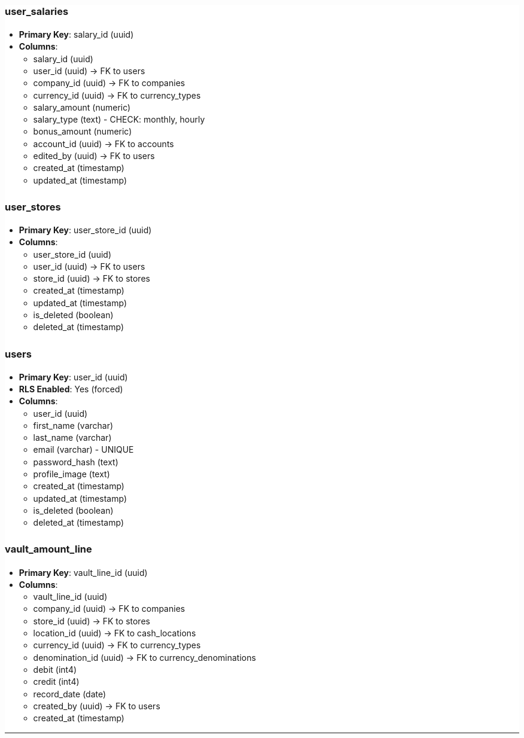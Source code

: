 ### user_salaries
- **Primary Key**: salary_id (uuid)
- **Columns**:
  - salary_id (uuid)
  - user_id (uuid) → FK to users
  - company_id (uuid) → FK to companies
  - currency_id (uuid) → FK to currency_types
  - salary_amount (numeric)
  - salary_type (text) - CHECK: monthly, hourly
  - bonus_amount (numeric)
  - account_id (uuid) → FK to accounts
  - edited_by (uuid) → FK to users
  - created_at (timestamp)
  - updated_at (timestamp)

### user_stores
- **Primary Key**: user_store_id (uuid)
- **Columns**:
  - user_store_id (uuid)
  - user_id (uuid) → FK to users
  - store_id (uuid) → FK to stores
  - created_at (timestamp)
  - updated_at (timestamp)
  - is_deleted (boolean)
  - deleted_at (timestamp)

### users
- **Primary Key**: user_id (uuid)
- **RLS Enabled**: Yes (forced)
- **Columns**:
  - user_id (uuid)
  - first_name (varchar)
  - last_name (varchar)
  - email (varchar) - UNIQUE
  - password_hash (text)
  - profile_image (text)
  - created_at (timestamp)
  - updated_at (timestamp)
  - is_deleted (boolean)
  - deleted_at (timestamp)

### vault_amount_line
- **Primary Key**: vault_line_id (uuid)
- **Columns**:
  - vault_line_id (uuid)
  - company_id (uuid) → FK to companies
  - store_id (uuid) → FK to stores
  - location_id (uuid) → FK to cash_locations
  - currency_id (uuid) → FK to currency_types
  - denomination_id (uuid) → FK to currency_denominations
  - debit (int4)
  - credit (int4)
  - record_date (date)
  - created_by (uuid) → FK to users
  - created_at (timestamp)

---